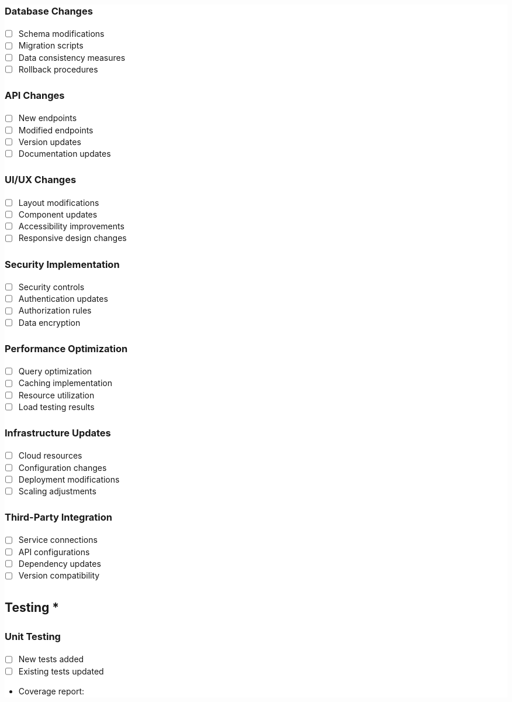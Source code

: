 ### Database Changes
- [ ] Schema modifications
- [ ] Migration scripts
- [ ] Data consistency measures
- [ ] Rollback procedures

### API Changes
- [ ] New endpoints
- [ ] Modified endpoints
- [ ] Version updates
- [ ] Documentation updates

### UI/UX Changes
- [ ] Layout modifications
- [ ] Component updates
- [ ] Accessibility improvements
- [ ] Responsive design changes

### Security Implementation
- [ ] Security controls
- [ ] Authentication updates
- [ ] Authorization rules
- [ ] Data encryption

### Performance Optimization
- [ ] Query optimization
- [ ] Caching implementation
- [ ] Resource utilization
- [ ] Load testing results

### Infrastructure Updates
- [ ] Cloud resources
- [ ] Configuration changes
- [ ] Deployment modifications
- [ ] Scaling adjustments

### Third-Party Integration
- [ ] Service connections
- [ ] API configurations
- [ ] Dependency updates
- [ ] Version compatibility

## Testing *

### Unit Testing
- [ ] New tests added
- [ ] Existing tests updated
- Coverage report: 
